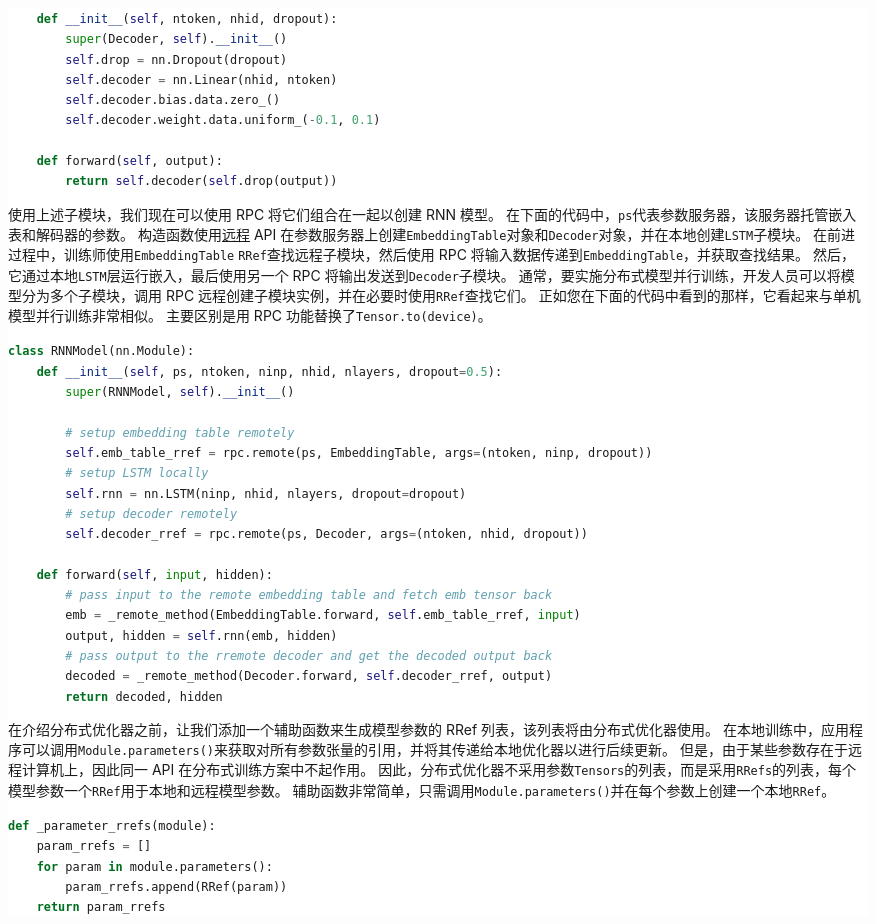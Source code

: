 ```py
    def __init__(self, ntoken, nhid, dropout):
        super(Decoder, self).__init__()
        self.drop = nn.Dropout(dropout)
        self.decoder = nn.Linear(nhid, ntoken)
        self.decoder.bias.data.zero_()
        self.decoder.weight.data.uniform_(-0.1, 0.1)

    def forward(self, output):
        return self.decoder(self.drop(output))

```

使用上述子模块，我们现在可以使用 RPC 将它们组合在一起以创建 RNN 模型。 在下面的代码中，`ps`代表参数服务器，该服务器托管嵌入表和解码器的参数。 构造函数使用[远程](https://pytorch.org/docs/master/rpc.html#torch.distributed.rpc.remote) API 在参数服务器上创建`EmbeddingTable`对象和`Decoder`对象，并在本地创建`LSTM`子模块。 在前进过程中，训练师使用`EmbeddingTable` `RRef`查找远程子模块，然后使用 RPC 将输入数据传递到`EmbeddingTable`，并获取查找结果。 然后，它通过本地`LSTM`层运行嵌入，最后使用另一个 RPC 将输出发送到`Decoder`子模块。 通常，要实施分布式模型并行训练，开发人员可以将模型分为多个子模块，调用 RPC 远程创建子模块实例，并在必要时使用`RRef`查找它们。 正如您在下面的代码中看到的那样，它看起来与单机模型并行训练非常相似。 主要区别是用 RPC 功能替换了`Tensor.to(device)`。

```py
class RNNModel(nn.Module):
    def __init__(self, ps, ntoken, ninp, nhid, nlayers, dropout=0.5):
        super(RNNModel, self).__init__()

        # setup embedding table remotely
        self.emb_table_rref = rpc.remote(ps, EmbeddingTable, args=(ntoken, ninp, dropout))
        # setup LSTM locally
        self.rnn = nn.LSTM(ninp, nhid, nlayers, dropout=dropout)
        # setup decoder remotely
        self.decoder_rref = rpc.remote(ps, Decoder, args=(ntoken, nhid, dropout))

    def forward(self, input, hidden):
        # pass input to the remote embedding table and fetch emb tensor back
        emb = _remote_method(EmbeddingTable.forward, self.emb_table_rref, input)
        output, hidden = self.rnn(emb, hidden)
        # pass output to the rremote decoder and get the decoded output back
        decoded = _remote_method(Decoder.forward, self.decoder_rref, output)
        return decoded, hidden

```

在介绍分布式优化器之前，让我们添加一个辅助函数来生成模型参数的 RRef 列表，该列表将由分布式优化器使用。 在本地训练中，应用程序可以调用`Module.parameters()`来获取对所有参数张量的引用，并将其传递给本地优化器以进行后续更新。 但是，由于某些参数存在于远程计算机上，因此同一 API 在分布式训练方案中不起作用。 因此，分布式优化器不采用参数`Tensors`的列表，而是采用`RRefs`的列表，每个模型参数一个`RRef`用于本地和远程模型参数。 辅助函数非常简单，只需调用`Module.parameters()`并在每个参数上创建一个本地`RRef`。

```py
def _parameter_rrefs(module):
    param_rrefs = []
    for param in module.parameters():
        param_rrefs.append(RRef(param))
    return param_rrefs

```
